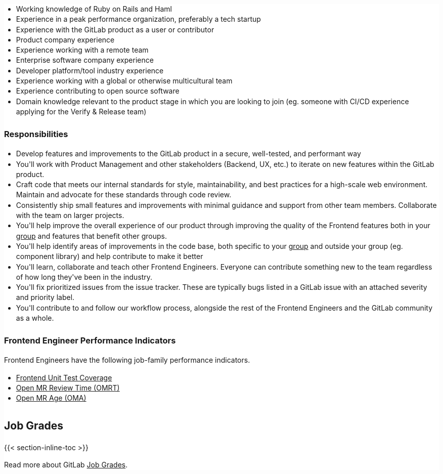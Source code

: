 - Working knowledge of Ruby on Rails and Haml
- Experience in a peak performance organization, preferably a tech startup
- Experience with the GitLab product as a user or contributor
- Product company experience
- Experience working with a remote team
- Enterprise software company experience
- Developer platform/tool industry experience
- Experience working with a global or otherwise multicultural team
- Experience contributing to open source software
- Domain knowledge relevant to the product stage in which you are looking to join (eg. someone with CI/CD experience applying for the Verify & Release team)

<a id="responsibilities"></a>

### Responsibilities

- Develop features and improvements to the GitLab product in a secure, well-tested, and performant way
- You'll work with Product Management and other stakeholders (Backend, UX, etc.) to iterate on new features within the GitLab product.
- Craft code that meets our internal standards for style, maintainability, and best practices for a high-scale web environment. Maintain and advocate for these standards through code review.
- Consistently ship small features and improvements with minimal guidance and support from other team members. Collaborate with the team on larger projects.
- You'll help improve the overall experience of our product through improving the quality of the Frontend features both in your [group](/handbook/product/categories/#hierarchy) and features that benefit other groups.
- You'll help identify areas of improvements in the code base, both specific to your [group](/handbook/product/categories/#hierarchy) and outside your group (eg. component library) and help contribute to make it better
- You'll learn, collaborate and teach other Frontend Engineers. Everyone can contribute something new to the team regardless of how long they've been in the industry.
- You'll fix prioritized issues from the issue tracker. These are typically bugs listed in a GitLab issue with an attached severity and priority label.
- You'll contribute to and follow our workflow process, alongside the rest of the Frontend Engineers and the GitLab community as a whole.

### Frontend Engineer Performance Indicators

Frontend Engineers have the following job-family performance indicators.

- [Frontend Unit Test Coverage](/handbook/engineering/development/performance-indicators/#frontend-unit-test-coverage)
- [Open MR Review Time (OMRT)](/handbook/engineering/development/performance-indicators/#open-mr-review-time-omrt)
- [Open MR Age (OMA)](/handbook/engineering/development/performance-indicators/#open-mr-age-oma)

## Job Grades

{{< section-inline-toc >}}

Read more about GitLab [Job Grades](/handbook/total-rewards/compensation/compensation-calculator/#gitlab-job-grades).

